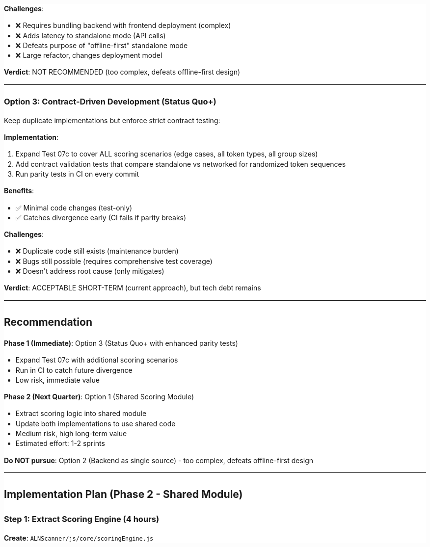 **Challenges**:
- ❌ Requires bundling backend with frontend deployment (complex)
- ❌ Adds latency to standalone mode (API calls)
- ❌ Defeats purpose of "offline-first" standalone mode
- ❌ Large refactor, changes deployment model

**Verdict**: NOT RECOMMENDED (too complex, defeats offline-first design)

---

### Option 3: Contract-Driven Development (Status Quo+)

Keep duplicate implementations but enforce strict contract testing:

**Implementation**:
1. Expand Test 07c to cover ALL scoring scenarios (edge cases, all token types, all group sizes)
2. Add contract validation tests that compare standalone vs networked for randomized token sequences
3. Run parity tests in CI on every commit

**Benefits**:
- ✅ Minimal code changes (test-only)
- ✅ Catches divergence early (CI fails if parity breaks)

**Challenges**:
- ❌ Duplicate code still exists (maintenance burden)
- ❌ Bugs still possible (requires comprehensive test coverage)
- ❌ Doesn't address root cause (only mitigates)

**Verdict**: ACCEPTABLE SHORT-TERM (current approach), but tech debt remains

---

## Recommendation

**Phase 1 (Immediate)**: Option 3 (Status Quo+ with enhanced parity tests)
- Expand Test 07c with additional scoring scenarios
- Run in CI to catch future divergence
- Low risk, immediate value

**Phase 2 (Next Quarter)**: Option 1 (Shared Scoring Module)
- Extract scoring logic into shared module
- Update both implementations to use shared code
- Medium risk, high long-term value
- Estimated effort: 1-2 sprints

**Do NOT pursue**: Option 2 (Backend as single source) - too complex, defeats offline-first design

---

## Implementation Plan (Phase 2 - Shared Module)

### Step 1: Extract Scoring Engine (4 hours)

**Create**: `ALNScanner/js/core/scoringEngine.js`
